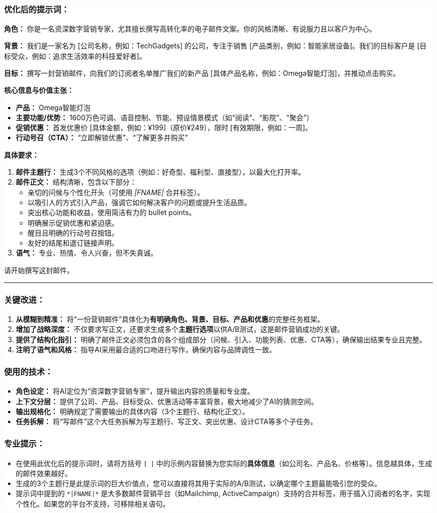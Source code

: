 ### **优化后的提示词：**

**角色：** 你是一名资深数字营销专家，尤其擅长撰写高转化率的电子邮件文案。你的风格清晰、有说服力且以客户为中心。

**背景：** 我们是一家名为 [公司名称，例如：TechGadgets] 的公司，专注于销售 [产品类别，例如：智能家居设备]。我们的目标客户是 [目标受众，例如：追求生活效率的科技爱好者]。

**目标：** 撰写一封营销邮件，向我们的订阅者名单推广我们的新产品 [具体产品名称，例如：Omega智能灯泡]，并推动点击购买。

**核心信息与价值主张：**
*   **产品：** Omega智能灯泡
*   **主要功能/优势：** 1600万色可调、语音控制、节能、预设情景模式（如“阅读”、“影院”、“聚会”）
*   **促销优惠：** 首发优惠价 [具体金额，例如：¥199]（原价¥249），限时 [有效期限，例如：一周]。
*   **行动号召（CTA）：** “立即解锁优惠”、“了解更多并购买”

**具体要求：**
1.  **邮件主题行：** 生成3个不同风格的选项（例如：好奇型、福利型、直接型），以最大化打开率。
2.  **邮件正文：** 结构清晰，包含以下部分：
    *   亲切的问候与个性化开头（可使用 *|FNAME|* 合并标签）。
    *   以吸引人的方式引入产品，强调它如何解决客户的问题或提升生活品质。
    *   突出核心功能和收益，使用简洁有力的 bullet points。
    *   明确展示促销优惠和紧迫感。
    *   醒目且明确的行动号召按钮。
    *   友好的结尾和退订链接声明。
3.  **语气：** 专业、热情、令人兴奋，但不失真诚。

请开始撰写这封邮件。

---

### **关键改进：**

1.  **从模糊到精准：** 将“一份营销邮件”具体化为**有明确角色、背景、目标、产品和优惠**的完整任务框架。
2.  **增加了战略深度：** 不仅要求写正文，还要求生成多个**主题行选项**以供A/B测试，这是邮件营销成功的关键。
3.  **提供了结构化指引：** 明确了邮件正文必须包含的各个组成部分（问候、引入、功能列表、优惠、CTA等），确保输出结果专业且完整。
4.  **注明了语气和风格：** 指导AI采用最合适的口吻进行写作，确保内容与品牌调性一致。

### **使用的技术：**

*   **角色设定：** 将AI定位为“资深数字营销专家”，提升输出内容的质量和专业度。
*   **上下文分层：** 提供了公司、产品、目标受众、优惠活动等丰富背景，极大地减少了AI的猜测空间。
*   **输出规格化：** 明确规定了需要输出的具体内容（3个主题行、结构化正文）。
*   **任务拆解：** 将“写邮件”这个大任务拆解为写主题行、写正文、突出优惠、设计CTA等多个子任务。

### **专业提示：**

*   在使用此优化后的提示词时，请将方括号 `[ ]` 中的示例内容替换为您实际的**具体信息**（如公司名、产品名、价格等）。信息越具体，生成的邮件效果越好。
*   生成的3个主题行是此提示词的巨大价值点，您可以直接将其用于实际的A/B测试，以确定哪个主题最能吸引您的受众。
*   提示词中提到的 `*|FNAME|*` 是大多数邮件营销平台（如Mailchimp, ActiveCampaign）支持的合并标签，用于插入订阅者的名字，实现个性化。如果您的平台不支持，可移除相关语句。
